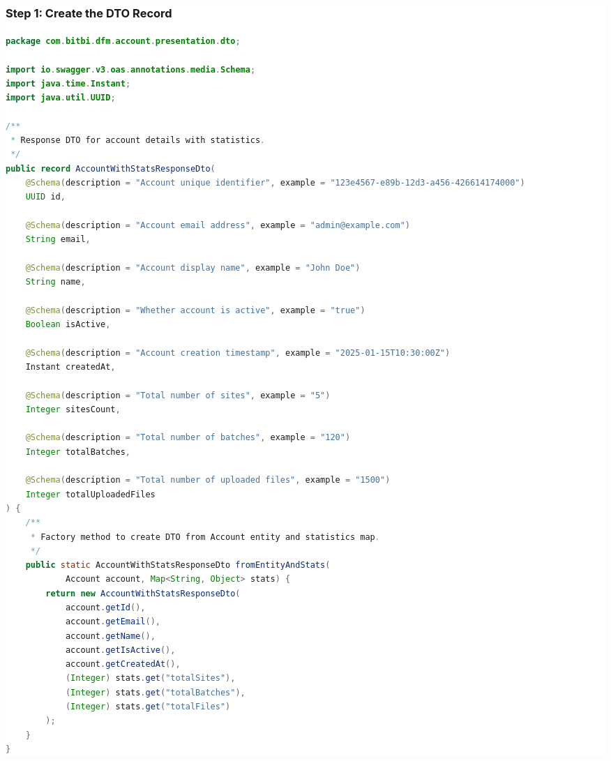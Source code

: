 ### Step 1: Create the DTO Record

```java
package com.bitbi.dfm.account.presentation.dto;

import io.swagger.v3.oas.annotations.media.Schema;
import java.time.Instant;
import java.util.UUID;

/**
 * Response DTO for account details with statistics.
 */
public record AccountWithStatsResponseDto(
    @Schema(description = "Account unique identifier", example = "123e4567-e89b-12d3-a456-426614174000")
    UUID id,

    @Schema(description = "Account email address", example = "admin@example.com")
    String email,

    @Schema(description = "Account display name", example = "John Doe")
    String name,

    @Schema(description = "Whether account is active", example = "true")
    Boolean isActive,

    @Schema(description = "Account creation timestamp", example = "2025-01-15T10:30:00Z")
    Instant createdAt,

    @Schema(description = "Total number of sites", example = "5")
    Integer sitesCount,

    @Schema(description = "Total number of batches", example = "120")
    Integer totalBatches,

    @Schema(description = "Total number of uploaded files", example = "1500")
    Integer totalUploadedFiles
) {
    /**
     * Factory method to create DTO from Account entity and statistics map.
     */
    public static AccountWithStatsResponseDto fromEntityAndStats(
            Account account, Map<String, Object> stats) {
        return new AccountWithStatsResponseDto(
            account.getId(),
            account.getEmail(),
            account.getName(),
            account.getIsActive(),
            account.getCreatedAt(),
            (Integer) stats.get("totalSites"),
            (Integer) stats.get("totalBatches"),
            (Integer) stats.get("totalFiles")
        );
    }
}
```
